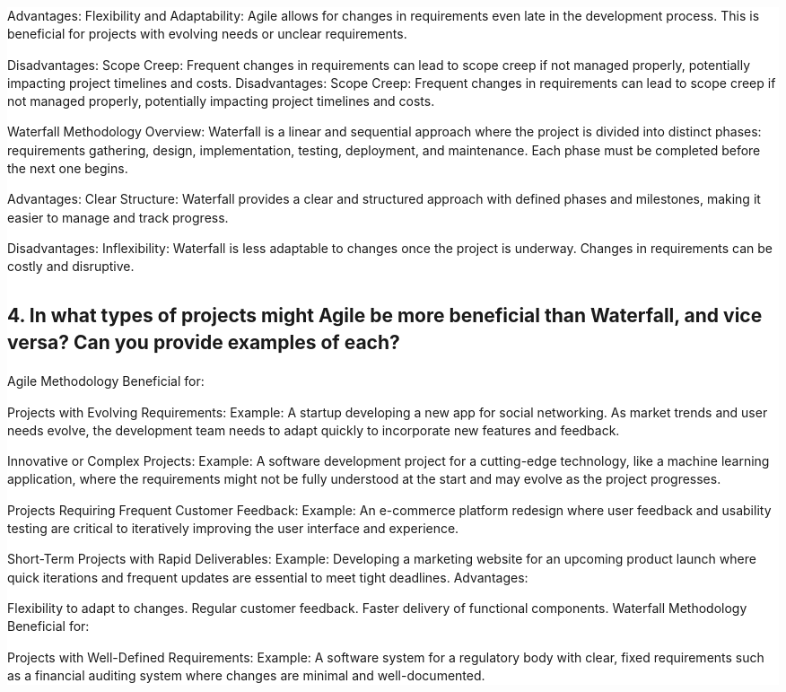Advantages:
 Flexibility and Adaptability: Agile allows for changes in requirements even late in the development process. This is beneficial for projects with evolving needs or unclear requirements.

 Disadvantages:
Scope Creep: Frequent changes in requirements can lead to scope creep if not managed properly, potentially impacting project timelines and costs.
Disadvantages:
Scope Creep: Frequent changes in requirements can lead to scope creep if not managed properly, potentially impacting project timelines and costs.

Waterfall Methodology
Overview: Waterfall is a linear and sequential approach where the project is divided into distinct phases: requirements gathering, design, implementation, testing, deployment, and maintenance. Each phase must be completed before the next one begins.

Advantages:
Clear Structure: Waterfall provides a clear and structured approach with defined phases and milestones, making it easier to manage and track progress.

Disadvantages:
Inflexibility: Waterfall is less adaptable to changes once the project is underway. Changes in requirements can be costly and disruptive.

## 4. In what types of projects might Agile be more beneficial than Waterfall, and vice versa? Can you provide examples of each?
Agile Methodology
Beneficial for:

Projects with Evolving Requirements:
Example: A startup developing a new app for social networking. As market trends and user needs evolve, the development team needs to adapt quickly to incorporate new features and feedback.

Innovative or Complex Projects:
Example: A software development project for a cutting-edge technology, like a machine learning application, where the requirements might not be fully understood at the start and may evolve as the project progresses.

Projects Requiring Frequent Customer Feedback:
Example: An e-commerce platform redesign where user feedback and usability testing are critical to iteratively improving the user interface and experience.

Short-Term Projects with Rapid Deliverables:
Example: Developing a marketing website for an upcoming product launch where quick iterations and frequent updates are essential to meet tight deadlines.
Advantages:

Flexibility to adapt to changes.
Regular customer feedback.
Faster delivery of functional components.
Waterfall Methodology
Beneficial for:

Projects with Well-Defined Requirements:
Example: A software system for a regulatory body with clear, fixed requirements such as a financial auditing system where changes are minimal and well-documented.
